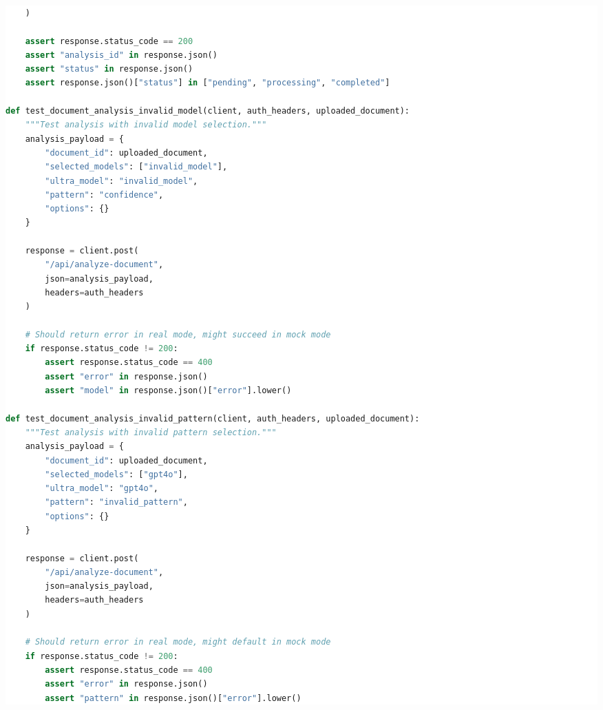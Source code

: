 ```python
    )

    assert response.status_code == 200
    assert "analysis_id" in response.json()
    assert "status" in response.json()
    assert response.json()["status"] in ["pending", "processing", "completed"]

def test_document_analysis_invalid_model(client, auth_headers, uploaded_document):
    """Test analysis with invalid model selection."""
    analysis_payload = {
        "document_id": uploaded_document,
        "selected_models": ["invalid_model"],
        "ultra_model": "invalid_model",
        "pattern": "confidence",
        "options": {}
    }

    response = client.post(
        "/api/analyze-document",
        json=analysis_payload,
        headers=auth_headers
    )

    # Should return error in real mode, might succeed in mock mode
    if response.status_code != 200:
        assert response.status_code == 400
        assert "error" in response.json()
        assert "model" in response.json()["error"].lower()

def test_document_analysis_invalid_pattern(client, auth_headers, uploaded_document):
    """Test analysis with invalid pattern selection."""
    analysis_payload = {
        "document_id": uploaded_document,
        "selected_models": ["gpt4o"],
        "ultra_model": "gpt4o",
        "pattern": "invalid_pattern",
        "options": {}
    }

    response = client.post(
        "/api/analyze-document",
        json=analysis_payload,
        headers=auth_headers
    )

    # Should return error in real mode, might default in mock mode
    if response.status_code != 200:
        assert response.status_code == 400
        assert "error" in response.json()
        assert "pattern" in response.json()["error"].lower()
```
